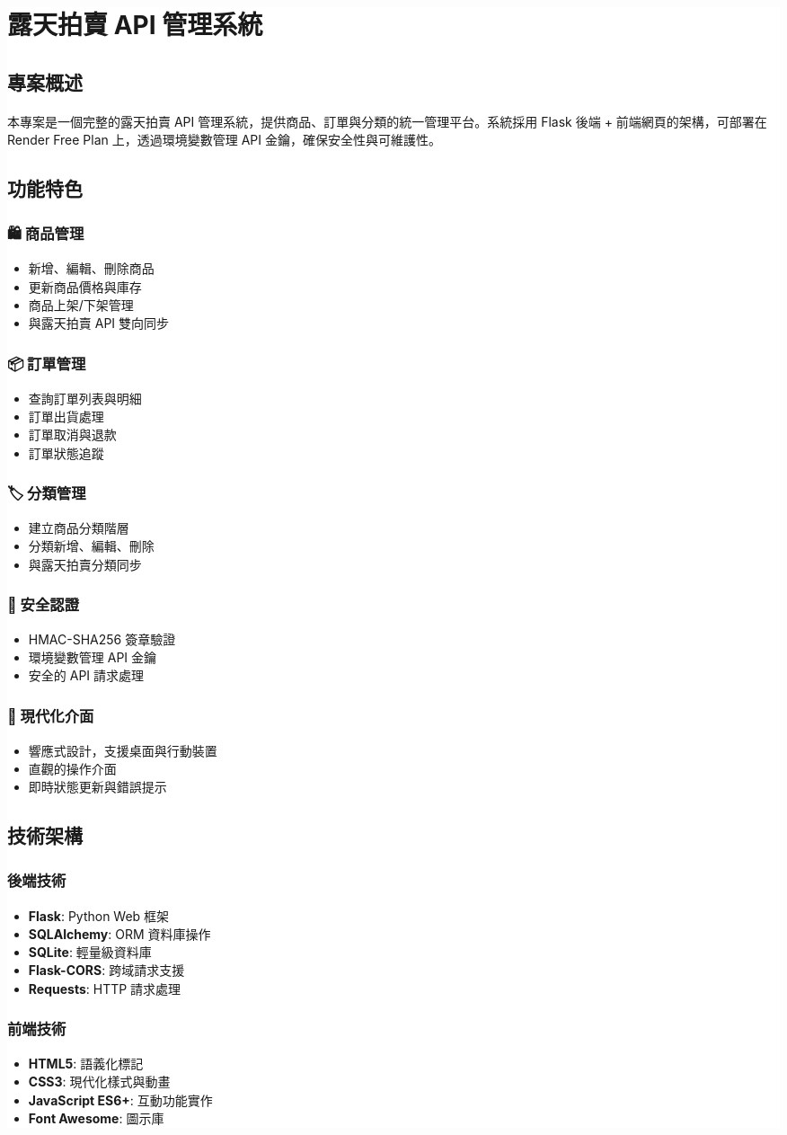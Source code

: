 # 露天拍賣 API 管理系統

## 專案概述

本專案是一個完整的露天拍賣 API 管理系統，提供商品、訂單與分類的統一管理平台。系統採用 Flask 後端 + 前端網頁的架構，可部署在 Render Free Plan 上，透過環境變數管理 API 金鑰，確保安全性與可維護性。

## 功能特色

### 🛍️ 商品管理
- 新增、編輯、刪除商品
- 更新商品價格與庫存
- 商品上架/下架管理
- 與露天拍賣 API 雙向同步

### 📦 訂單管理
- 查詢訂單列表與明細
- 訂單出貨處理
- 訂單取消與退款
- 訂單狀態追蹤

### 🏷️ 分類管理
- 建立商品分類階層
- 分類新增、編輯、刪除
- 與露天拍賣分類同步

### 🔐 安全認證
- HMAC-SHA256 簽章驗證
- 環境變數管理 API 金鑰
- 安全的 API 請求處理

### 🎨 現代化介面
- 響應式設計，支援桌面與行動裝置
- 直觀的操作介面
- 即時狀態更新與錯誤提示

## 技術架構

### 後端技術
- **Flask**: Python Web 框架
- **SQLAlchemy**: ORM 資料庫操作
- **SQLite**: 輕量級資料庫
- **Flask-CORS**: 跨域請求支援
- **Requests**: HTTP 請求處理

### 前端技術
- **HTML5**: 語義化標記
- **CSS3**: 現代化樣式與動畫
- **JavaScript ES6+**: 互動功能實作
- **Font Awesome**: 圖示庫
